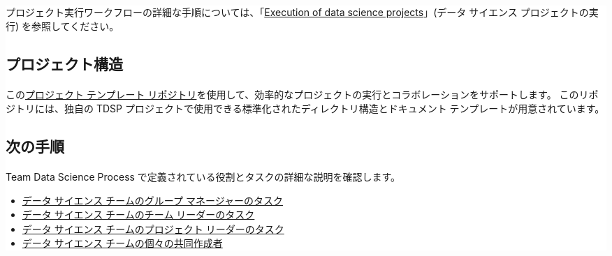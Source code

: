 プロジェクト実行ワークフローの詳細な手順については、「[Execution of data science projects](project-execution.md)」(データ サイエンス プロジェクトの実行) を参照してください。

## <a name="project-structure"></a>プロジェクト構造

この[プロジェクト テンプレート リポジトリ](https://github.com/Azure/Azure-TDSP-ProjectTemplate)を使用して、効率的なプロジェクトの実行とコラボレーションをサポートします。 このリポジトリには、独自の TDSP プロジェクトで使用できる標準化されたディレクトリ構造とドキュメント テンプレートが用意されています。

## <a name="next-steps"></a>次の手順

Team Data Science Process で定義されている役割とタスクの詳細な説明を確認します。

- [データ サイエンス チームのグループ マネージャーのタスク](group-manager-tasks.md)
- [データ サイエンス チームのチーム リーダーのタスク](team-lead-tasks.md)
- [データ サイエンス チームのプロジェクト リーダーのタスク](project-lead-tasks.md)
- [データ サイエンス チームの個々の共同作成者](project-ic-tasks.md)